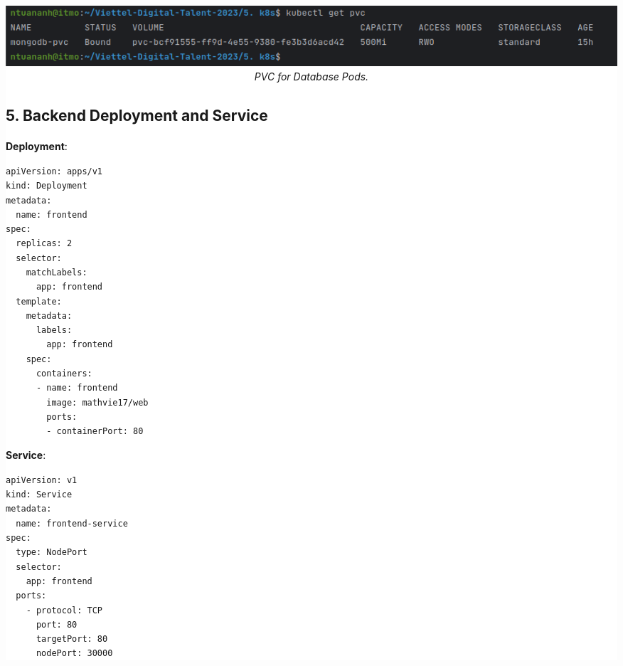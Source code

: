 <div align="center">
       <img src="./images/database-pvc.png"/>
       <br/>
       <i>PVC for Database Pods.</i>
</div>

## 5. Backend Deployment and Service
**Deployment**:

```
apiVersion: apps/v1
kind: Deployment
metadata:
  name: frontend
spec:
  replicas: 2
  selector:
    matchLabels:
      app: frontend
  template:
    metadata:
      labels:
        app: frontend
    spec:
      containers:
      - name: frontend
        image: mathvie17/web
        ports:
        - containerPort: 80
```

**Service**:

``` 
apiVersion: v1
kind: Service
metadata:
  name: frontend-service
spec:
  type: NodePort
  selector:
    app: frontend
  ports:
    - protocol: TCP
      port: 80
      targetPort: 80
      nodePort: 30000
```
